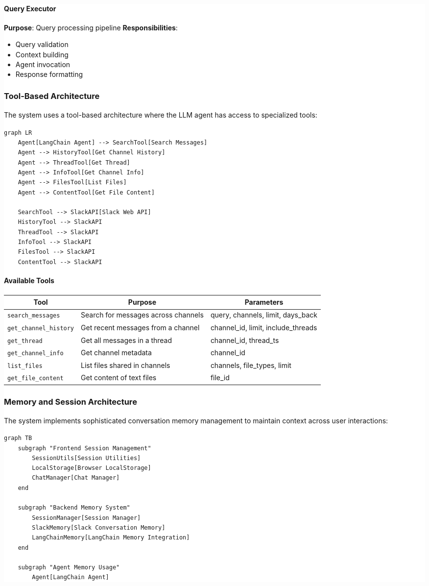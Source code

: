 #### Query Executor
**Purpose**: Query processing pipeline
**Responsibilities**:
- Query validation
- Context building
- Agent invocation
- Response formatting

### Tool-Based Architecture

The system uses a tool-based architecture where the LLM agent has access to specialized tools:

```mermaid
graph LR
    Agent[LangChain Agent] --> SearchTool[Search Messages]
    Agent --> HistoryTool[Get Channel History]
    Agent --> ThreadTool[Get Thread]
    Agent --> InfoTool[Get Channel Info]
    Agent --> FilesTool[List Files]
    Agent --> ContentTool[Get File Content]
    
    SearchTool --> SlackAPI[Slack Web API]
    HistoryTool --> SlackAPI
    ThreadTool --> SlackAPI
    InfoTool --> SlackAPI
    FilesTool --> SlackAPI
    ContentTool --> SlackAPI
```

#### Available Tools

| Tool | Purpose | Parameters |
|------|---------|------------|
| `search_messages` | Search for messages across channels | query, channels, limit, days_back |
| `get_channel_history` | Get recent messages from a channel | channel_id, limit, include_threads |
| `get_thread` | Get all messages in a thread | channel_id, thread_ts |
| `get_channel_info` | Get channel metadata | channel_id |
| `list_files` | List files shared in channels | channels, file_types, limit |
| `get_file_content` | Get content of text files | file_id |

### Memory and Session Architecture

The system implements sophisticated conversation memory management to maintain context across user interactions:

```mermaid
graph TB
    subgraph "Frontend Session Management"
        SessionUtils[Session Utilities]
        LocalStorage[Browser LocalStorage]
        ChatManager[Chat Manager]
    end
    
    subgraph "Backend Memory System"
        SessionManager[Session Manager]
        SlackMemory[Slack Conversation Memory]
        LangChainMemory[LangChain Memory Integration]
    end
    
    subgraph "Agent Memory Usage"
        Agent[LangChain Agent]
```